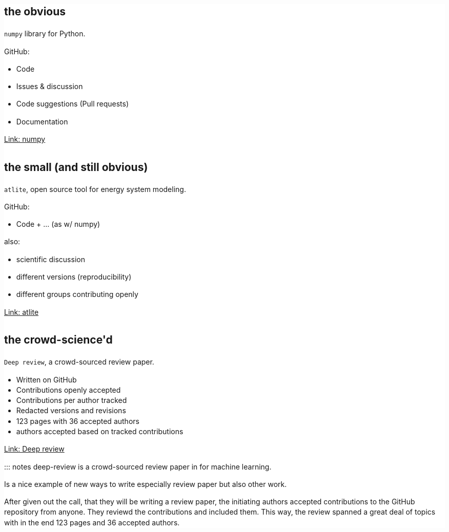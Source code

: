 ## the obvious

`numpy` library for Python.

GitHub:

* Code  

* Issues & discussion  

* Code suggestions (Pull requests)  

* Documentation  

[Link: numpy](https://github.com/numpy/numpy)

## the small (and still obvious)

`atlite`, open source tool for energy system modeling.

GitHub:

* Code + ... (as w/ numpy)  
  
also: 

* scientific discussion  

* different versions (reproducibility)  

* different groups contributing openly  

[Link: atlite](https://github.com/FRESNA/atlite)

## the crowd-science'd

`Deep review`, a crowd-sourced review paper.

* Written on GitHub
* Contributions openly accepted
* Contributions per author tracked
* Redacted versions and revisions
* 123 pages with 36 accepted authors
* authors accepted based on tracked contributions

[Link: Deep review](https://github.com/greenelab/deep-review)

::: notes
deep-review is a crowd-sourced review paper in for machine learning.

Is a nice example of new ways to write especially review paper but also
other work.

After given out the call, that they will be writing a review paper,
the initiating authors accepted contributions to the GitHub repository
from anyone. They reviewd the contributions and included them.
This way, the review spanned a great deal of topics with in the end 123 pages and 36 accepted authors.
